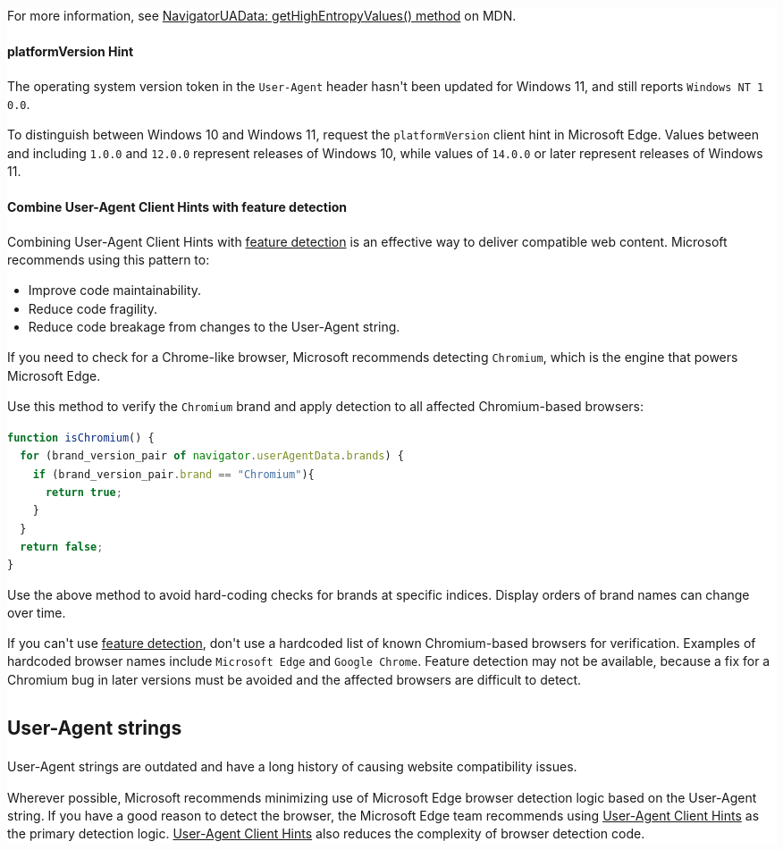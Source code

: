 For more information, see [NavigatorUAData: getHighEntropyValues() method](https://developer.mozilla.org/docs/Web/API/NavigatorUAData/getHighEntropyValues) on MDN.



#### platformVersion Hint

The operating system version token in the `User-Agent` header hasn't been updated for Windows 11, and still reports `Windows NT 10.0`.

To distinguish between Windows 10 and Windows 11, request the `platformVersion` client hint in Microsoft Edge. Values between and including `1.0.0` and `12.0.0` represent releases of Windows 10, while values of `14.0.0` or later represent releases of Windows 11.



#### Combine User-Agent Client Hints with feature detection

Combining User-Agent Client Hints with [feature detection](https://developer.mozilla.org/docs/Learn/Tools_and_testing/Cross_browser_testing/Feature_detection) is an effective way to deliver compatible web content. Microsoft recommends using this pattern to:

* Improve code maintainability.
* Reduce code fragility.
* Reduce code breakage from changes to the User-Agent string.

If you need to check for a Chrome-like browser, Microsoft recommends detecting `Chromium`, which is the engine that powers Microsoft Edge.

Use this method to verify the `Chromium` brand and apply detection to all affected Chromium-based browsers:

```javascript
function isChromium() {
  for (brand_version_pair of navigator.userAgentData.brands) {
    if (brand_version_pair.brand == "Chromium"){
      return true;
    }
  }
  return false;
}
```

Use the above method to avoid hard-coding checks for brands at specific indices. Display orders of brand names can change over time.

If you can't use [feature detection](https://developer.mozilla.org/docs/Learn/Tools_and_testing/Cross_browser_testing/Feature_detection), don't use a hardcoded list of known Chromium-based browsers for verification. Examples of hardcoded browser names include `Microsoft Edge` and `Google Chrome`.  Feature detection may not be available, because a fix for a Chromium bug in later versions must be avoided and the affected browsers are difficult to detect.



## User-Agent strings

User-Agent strings are outdated and have a long history of causing website compatibility issues.

Wherever possible, Microsoft recommends minimizing use of Microsoft Edge browser detection logic based on the User-Agent string. If you have a good reason to detect the browser, the Microsoft Edge team recommends using [User-Agent Client Hints](#user-agent-client-hints) as the primary detection logic. [User-Agent Client Hints](#user-agent-client-hints) also reduces the complexity of browser detection code.
